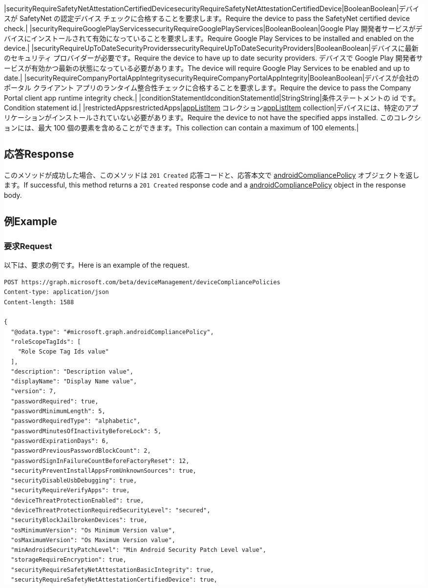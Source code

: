 |<span data-ttu-id="3379f-221">securityRequireSafetyNetAttestationCertifiedDevice</span><span class="sxs-lookup"><span data-stu-id="3379f-221">securityRequireSafetyNetAttestationCertifiedDevice</span></span>|<span data-ttu-id="3379f-222">Boolean</span><span class="sxs-lookup"><span data-stu-id="3379f-222">Boolean</span></span>|<span data-ttu-id="3379f-223">デバイスが SafetyNet の認定デバイス チェックに合格することを要求します。</span><span class="sxs-lookup"><span data-stu-id="3379f-223">Require the device to pass the SafetyNet certified device check.</span></span>|
|<span data-ttu-id="3379f-224">securityRequireGooglePlayServices</span><span class="sxs-lookup"><span data-stu-id="3379f-224">securityRequireGooglePlayServices</span></span>|<span data-ttu-id="3379f-225">Boolean</span><span class="sxs-lookup"><span data-stu-id="3379f-225">Boolean</span></span>|<span data-ttu-id="3379f-226">Google Play 開発者サービスがデバイスにインストールされて有効になっていることを要求します。</span><span class="sxs-lookup"><span data-stu-id="3379f-226">Require Google Play Services to be installed and enabled on the device.</span></span>|
|<span data-ttu-id="3379f-227">securityRequireUpToDateSecurityProviders</span><span class="sxs-lookup"><span data-stu-id="3379f-227">securityRequireUpToDateSecurityProviders</span></span>|<span data-ttu-id="3379f-228">Boolean</span><span class="sxs-lookup"><span data-stu-id="3379f-228">Boolean</span></span>|<span data-ttu-id="3379f-229">デバイスに最新のセキュリティ プロバイダーが必要です。</span><span class="sxs-lookup"><span data-stu-id="3379f-229">Require the device to have up to date security providers.</span></span> <span data-ttu-id="3379f-230">デバイスで Google Play 開発者サービスが有効かつ最新の状態になっている必要があります。</span><span class="sxs-lookup"><span data-stu-id="3379f-230">The device will require Google Play Services to be enabled and up to date.</span></span>|
|<span data-ttu-id="3379f-231">securityRequireCompanyPortalAppIntegrity</span><span class="sxs-lookup"><span data-stu-id="3379f-231">securityRequireCompanyPortalAppIntegrity</span></span>|<span data-ttu-id="3379f-232">Boolean</span><span class="sxs-lookup"><span data-stu-id="3379f-232">Boolean</span></span>|<span data-ttu-id="3379f-233">デバイスが会社のポータル クライアント アプリのランタイム整合性チェックに合格することを要求します。</span><span class="sxs-lookup"><span data-stu-id="3379f-233">Require the device to pass the Company Portal client app runtime integrity check.</span></span>|
|<span data-ttu-id="3379f-234">conditionStatementId</span><span class="sxs-lookup"><span data-stu-id="3379f-234">conditionStatementId</span></span>|<span data-ttu-id="3379f-235">String</span><span class="sxs-lookup"><span data-stu-id="3379f-235">String</span></span>|<span data-ttu-id="3379f-236">条件ステートメントの id です。</span><span class="sxs-lookup"><span data-stu-id="3379f-236">Condition statement id.</span></span>|
|<span data-ttu-id="3379f-237">restrictedApps</span><span class="sxs-lookup"><span data-stu-id="3379f-237">restrictedApps</span></span>|<span data-ttu-id="3379f-238">[appListItem](../resources/intune-deviceconfig-applistitem.md) コレクション</span><span class="sxs-lookup"><span data-stu-id="3379f-238">[appListItem](../resources/intune-deviceconfig-applistitem.md) collection</span></span>|<span data-ttu-id="3379f-239">デバイスには、特定のアプリケーションがインストールされていない必要があります。</span><span class="sxs-lookup"><span data-stu-id="3379f-239">Require the device to not have the specified apps installed.</span></span> <span data-ttu-id="3379f-240">このコレクションには、最大 100 個の要素を含めることができます。</span><span class="sxs-lookup"><span data-stu-id="3379f-240">This collection can contain a maximum of 100 elements.</span></span>|



## <a name="response"></a><span data-ttu-id="3379f-241">応答</span><span class="sxs-lookup"><span data-stu-id="3379f-241">Response</span></span>
<span data-ttu-id="3379f-242">このメソッドが成功した場合、このメソッドは `201 Created` 応答コードと、応答本文で [androidCompliancePolicy](../resources/intune-deviceconfig-androidcompliancepolicy.md) オブジェクトを返します。</span><span class="sxs-lookup"><span data-stu-id="3379f-242">If successful, this method returns a `201 Created` response code and a [androidCompliancePolicy](../resources/intune-deviceconfig-androidcompliancepolicy.md) object in the response body.</span></span>

## <a name="example"></a><span data-ttu-id="3379f-243">例</span><span class="sxs-lookup"><span data-stu-id="3379f-243">Example</span></span>

### <a name="request"></a><span data-ttu-id="3379f-244">要求</span><span class="sxs-lookup"><span data-stu-id="3379f-244">Request</span></span>
<span data-ttu-id="3379f-245">以下は、要求の例です。</span><span class="sxs-lookup"><span data-stu-id="3379f-245">Here is an example of the request.</span></span>
``` http
POST https://graph.microsoft.com/beta/deviceManagement/deviceCompliancePolicies
Content-type: application/json
Content-length: 1588

{
  "@odata.type": "#microsoft.graph.androidCompliancePolicy",
  "roleScopeTagIds": [
    "Role Scope Tag Ids value"
  ],
  "description": "Description value",
  "displayName": "Display Name value",
  "version": 7,
  "passwordRequired": true,
  "passwordMinimumLength": 5,
  "passwordRequiredType": "alphabetic",
  "passwordMinutesOfInactivityBeforeLock": 5,
  "passwordExpirationDays": 6,
  "passwordPreviousPasswordBlockCount": 2,
  "passwordSignInFailureCountBeforeFactoryReset": 12,
  "securityPreventInstallAppsFromUnknownSources": true,
  "securityDisableUsbDebugging": true,
  "securityRequireVerifyApps": true,
  "deviceThreatProtectionEnabled": true,
  "deviceThreatProtectionRequiredSecurityLevel": "secured",
  "securityBlockJailbrokenDevices": true,
  "osMinimumVersion": "Os Minimum Version value",
  "osMaximumVersion": "Os Maximum Version value",
  "minAndroidSecurityPatchLevel": "Min Android Security Patch Level value",
  "storageRequireEncryption": true,
  "securityRequireSafetyNetAttestationBasicIntegrity": true,
  "securityRequireSafetyNetAttestationCertifiedDevice": true,
```
